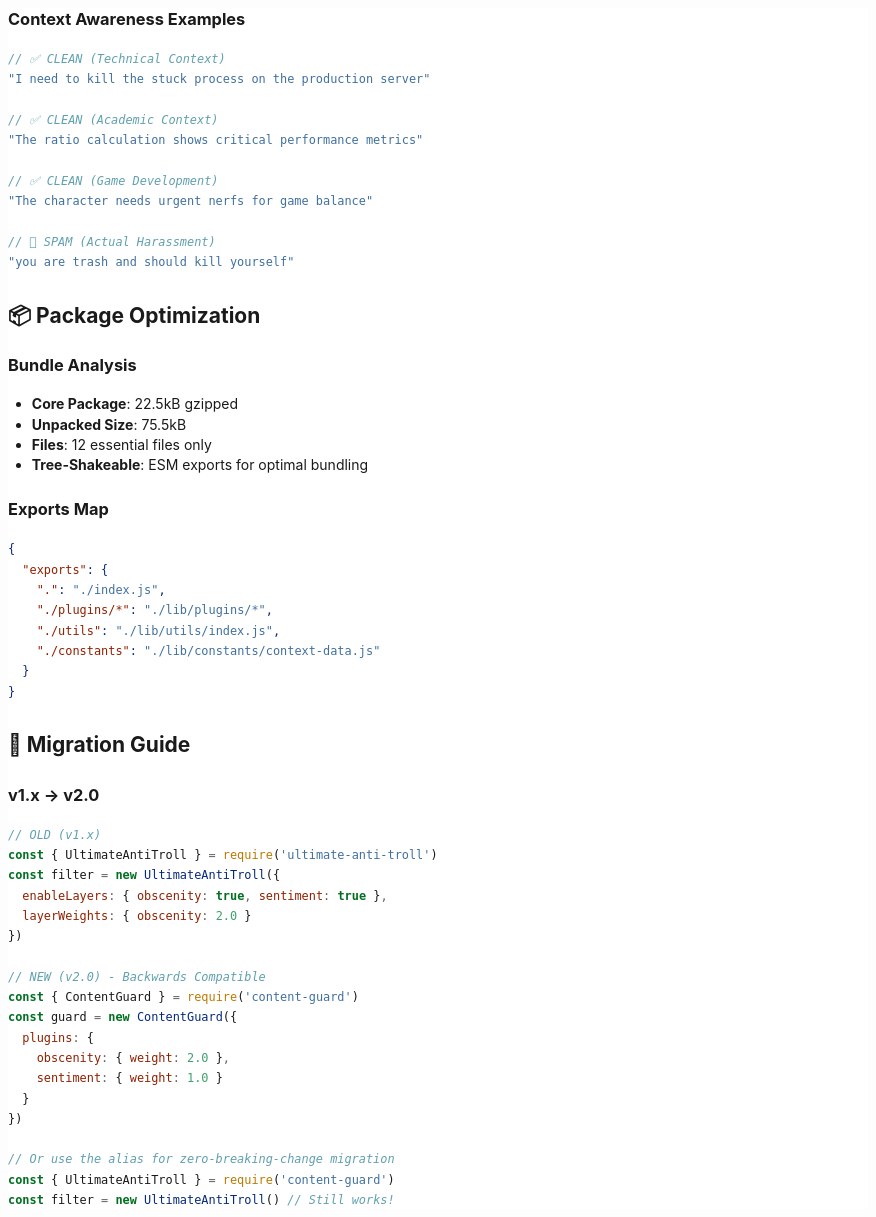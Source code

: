 ### Context Awareness Examples
```javascript
// ✅ CLEAN (Technical Context)
"I need to kill the stuck process on the production server"

// ✅ CLEAN (Academic Context)  
"The ratio calculation shows critical performance metrics"

// ✅ CLEAN (Game Development)
"The character needs urgent nerfs for game balance"

// 🚨 SPAM (Actual Harassment)
"you are trash and should kill yourself"
```

## 📦 Package Optimization

### Bundle Analysis
- **Core Package**: 22.5kB gzipped
- **Unpacked Size**: 75.5kB
- **Files**: 12 essential files only
- **Tree-Shakeable**: ESM exports for optimal bundling

### Exports Map
```json
{
  "exports": {
    ".": "./index.js",
    "./plugins/*": "./lib/plugins/*",
    "./utils": "./lib/utils/index.js",
    "./constants": "./lib/constants/context-data.js"
  }
}
```

## 🔧 Migration Guide

### v1.x → v2.0
```javascript
// OLD (v1.x)
const { UltimateAntiTroll } = require('ultimate-anti-troll')
const filter = new UltimateAntiTroll({
  enableLayers: { obscenity: true, sentiment: true },
  layerWeights: { obscenity: 2.0 }
})

// NEW (v2.0) - Backwards Compatible
const { ContentGuard } = require('content-guard')
const guard = new ContentGuard({
  plugins: {
    obscenity: { weight: 2.0 },
    sentiment: { weight: 1.0 }
  }
})

// Or use the alias for zero-breaking-change migration
const { UltimateAntiTroll } = require('content-guard')
const filter = new UltimateAntiTroll() // Still works!
```
